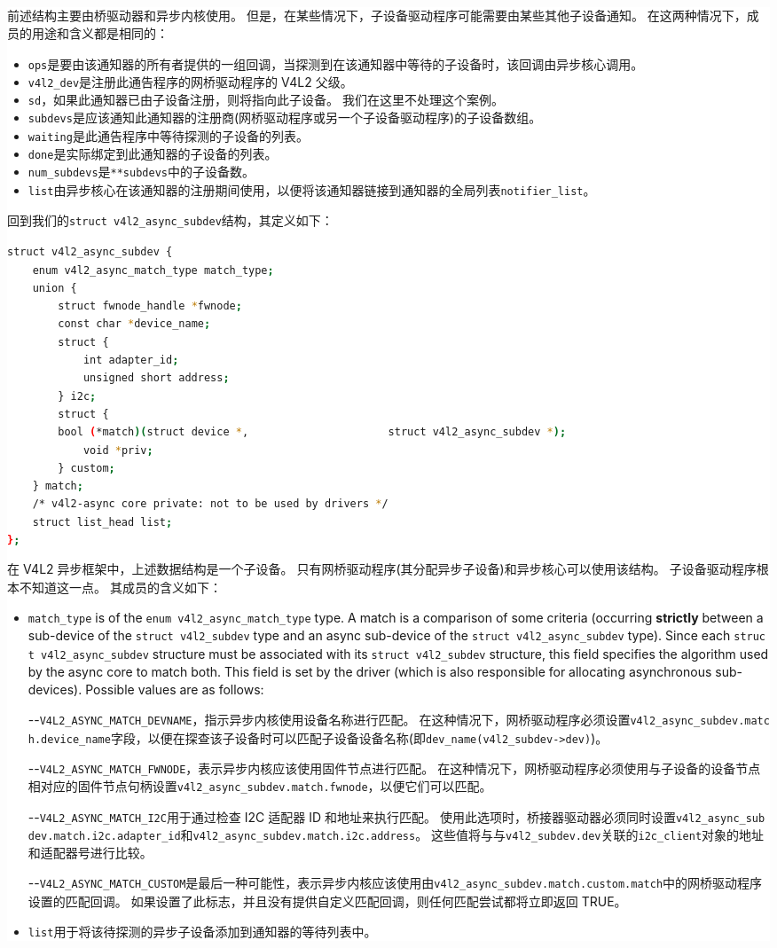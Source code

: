 前述结构主要由桥驱动器和异步内核使用。 但是，在某些情况下，子设备驱动程序可能需要由某些其他子设备通知。 在这两种情况下，成员的用途和含义都是相同的：

*   `ops`是要由该通知器的所有者提供的一组回调，当探测到在该通知器中等待的子设备时，该回调由异步核心调用。
*   `v4l2_dev`是注册此通告程序的网桥驱动程序的 V4L2 父级。
*   `sd`，如果此通知器已由子设备注册，则将指向此子设备。 我们在这里不处理这个案例。
*   `subdevs`是应该通知此通知器的注册商(网桥驱动程序或另一个子设备驱动程序)的子设备数组。
*   `waiting`是此通告程序中等待探测的子设备的列表。
*   `done`是实际绑定到此通知器的子设备的列表。
*   `num_subdevs`是`**subdevs`中的子设备数。
*   `list`由异步核心在该通知器的注册期间使用，以便将该通知器链接到通知器的全局列表`notifier_list`。

回到我们的`struct v4l2_async_subdev`结构，其定义如下：

```sh
struct v4l2_async_subdev {
    enum v4l2_async_match_type match_type;
    union {
        struct fwnode_handle *fwnode;
        const char *device_name;
        struct {
            int adapter_id;
            unsigned short address;
        } i2c;
        struct {
        bool (*match)(struct device *,                      struct v4l2_async_subdev *);
            void *priv;
        } custom;
    } match;
    /* v4l2-async core private: not to be used by drivers */
    struct list_head list;
};
```

在 V4L2 异步框架中，上述数据结构是一个子设备。 只有网桥驱动程序(其分配异步子设备)和异步核心可以使用该结构。 子设备驱动程序根本不知道这一点。 其成员的含义如下：

*   `match_type` is of the `enum v4l2_async_match_type` type. A match is a comparison of some criteria (occurring **strictly** between a sub-device of the `struct v4l2_subdev` type and an async sub-device of the `struct v4l2_async_subdev` type). Since each `struct v4l2_async_subdev` structure must be associated with its `struct v4l2_subdev` structure, this field specifies the algorithm used by the async core to match both. This field is set by the driver (which is also responsible for allocating asynchronous sub-devices). Possible values are as follows:

    --`V4L2_ASYNC_MATCH_DEVNAME`，指示异步内核使用设备名称进行匹配。 在这种情况下，网桥驱动程序必须设置`v4l2_async_subdev.match.device_name`字段，以便在探查该子设备时可以匹配子设备设备名称(即`dev_name(v4l2_subdev->dev)`)。

    --`V4L2_ASYNC_MATCH_FWNODE`，表示异步内核应该使用固件节点进行匹配。 在这种情况下，网桥驱动程序必须使用与子设备的设备节点相对应的固件节点句柄设置`v4l2_async_subdev.match.fwnode`，以便它们可以匹配。

    --`V4L2_ASYNC_MATCH_I2C`用于通过检查 I2C 适配器 ID 和地址来执行匹配。 使用此选项时，桥接器驱动器必须同时设置`v4l2_async_subdev.match.i2c.adapter_id`和`v4l2_async_subdev.match.i2c.address`。 这些值将与与`v4l2_subdev.dev`关联的`i2c_client`对象的地址和适配器号进行比较。

    --`V4L2_ASYNC_MATCH_CUSTOM`是最后一种可能性，表示异步内核应该使用由`v4l2_async_subdev.match.custom.match`中的网桥驱动程序设置的匹配回调。 如果设置了此标志，并且没有提供自定义匹配回调，则任何匹配尝试都将立即返回 TRUE。

*   `list`用于将该待探测的异步子设备添加到通知器的等待列表中。
